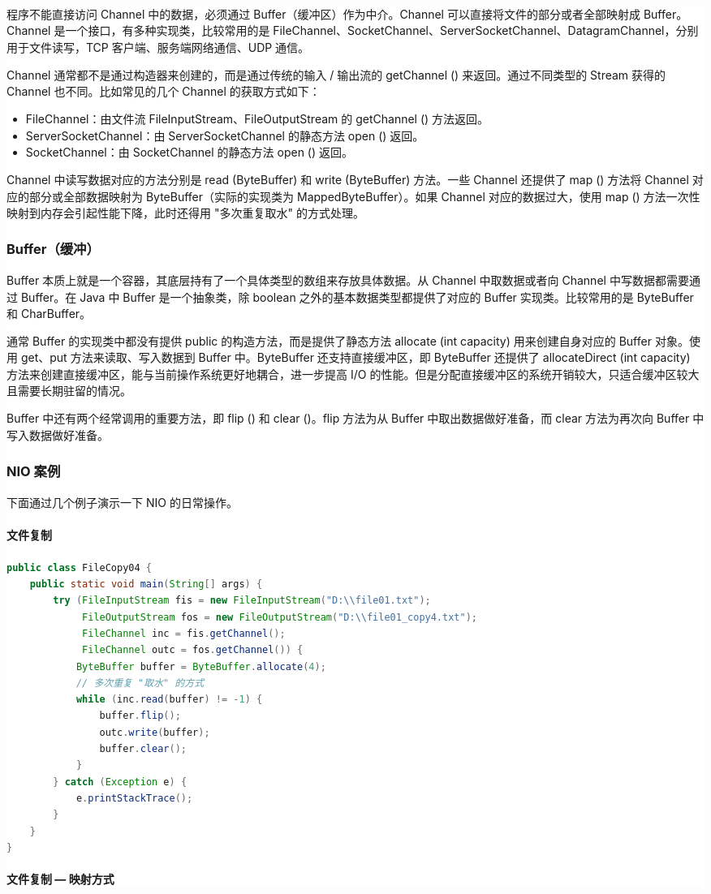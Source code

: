 程序不能直接访问 Channel 中的数据，必须通过 Buffer（缓冲区）作为中介。Channel 可以直接将文件的部分或者全部映射成 Buffer。Channel 是一个接口，有多种实现类，比较常用的是 FileChannel、SocketChannel、ServerSocketChannel、DatagramChannel，分别用于文件读写，TCP 客户端、服务端网络通信、UDP 通信。

Channel 通常都不是通过构造器来创建的，而是通过传统的输入 / 输出流的 getChannel () 来返回。通过不同类型的 Stream 获得的 Channel 也不同。比如常见的几个 Channel 的获取方式如下：

- FileChannel：由文件流 FileInputStream、FileOutputStream 的 getChannel () 方法返回。
- ServerSocketChannel：由 ServerSocketChannel 的静态方法 open () 返回。
- SocketChannel：由 SocketChannel 的静态方法 open () 返回。

Channel 中读写数据对应的方法分别是 read (ByteBuffer) 和 write (ByteBuffer) 方法。一些 Channel 还提供了 map () 方法将 Channel 对应的部分或全部数据映射为 ByteBuffer（实际的实现类为 MappedByteBuffer）。如果 Channel 对应的数据过大，使用 map () 方法一次性映射到内存会引起性能下降，此时还得用 "多次重复取水" 的方式处理。

### Buffer（缓冲）

Buffer 本质上就是一个容器，其底层持有了一个具体类型的数组来存放具体数据。从 Channel 中取数据或者向 Channel 中写数据都需要通过 Buffer。在 Java 中 Buffer 是一个抽象类，除 boolean 之外的基本数据类型都提供了对应的 Buffer 实现类。比较常用的是 ByteBuffer 和 CharBuffer。

通常 Buffer 的实现类中都没有提供 public 的构造方法，而是提供了静态方法 allocate (int capacity) 用来创建自身对应的 Buffer 对象。使用 get、put 方法来读取、写入数据到 Buffer 中。ByteBuffer 还支持直接缓冲区，即 ByteBuffer 还提供了 allocateDirect (int capacity) 方法来创建直接缓冲区，能与当前操作系统更好地耦合，进一步提高 I/O 的性能。但是分配直接缓冲区的系统开销较大，只适合缓冲区较大且需要长期驻留的情况。

Buffer 中还有两个经常调用的重要方法，即 flip () 和 clear ()。flip 方法为从 Buffer 中取出数据做好准备，而 clear 方法为再次向 Buffer 中写入数据做好准备。

### NIO 案例

下面通过几个例子演示一下 NIO 的日常操作。

#### 文件复制

```java
public class FileCopy04 {
    public static void main(String[] args) {
        try (FileInputStream fis = new FileInputStream("D:\\file01.txt");
             FileOutputStream fos = new FileOutputStream("D:\\file01_copy4.txt");
             FileChannel inc = fis.getChannel();
             FileChannel outc = fos.getChannel()) {
            ByteBuffer buffer = ByteBuffer.allocate(4);
            // 多次重复 "取水" 的方式
            while (inc.read(buffer) != -1) {
                buffer.flip();
                outc.write(buffer);
                buffer.clear();
            }
        } catch (Exception e) {
            e.printStackTrace();
        }
    }
}
```

#### 文件复制 — 映射方式
